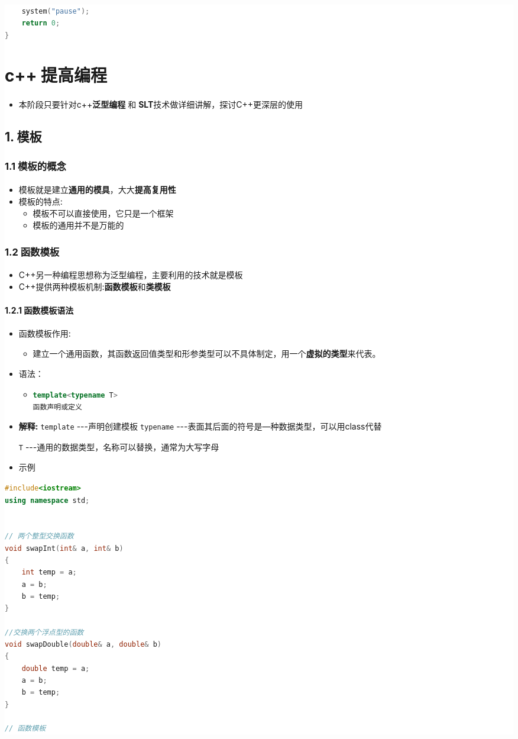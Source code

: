 ```c++
	system("pause");
	return 0;
}
```

# c++ 提高编程

+ 本阶段只要针对c++**泛型编程** 和 **SLT**技术做详细讲解，探讨C++更深层的使用

## 1. 模板

### 1.1 模板的概念

+ 模板就是建立**通用的模具**，大大**提高复用性**
+ 模板的特点:
  + 模板不可以直接使用，它只是一个框架
  + 模板的通用并不是万能的

### 1.2 函数模板

+ C++另一种编程思想称为泛型编程，主要利用的技术就是模板
+ C++提供两种模板机制:**函数模板**和**类模板**

#### 1.2.1 函数模板语法

+ 函数模板作用:

  + 建立一个通用函数，其函数返回值类型和形参类型可以不具体制定，用一个**虚拟的类型**来代表。

+ 语法：

  + ```c++
    template<typename T>
    函数声明或定义
    ```

+ **解释:**
  `template` ---声明创建模板
  `typename` ---表面其后面的符号是—种数据类型，可以用class代替

  `T` ---通用的数据类型，名称可以替换，通常为大写字母
  
+ 示例

```c++
#include<iostream>
using namespace std;


// 两个整型交换函数
void swapInt(int& a, int& b)
{
	int temp = a;
	a = b;
	b = temp;
}

//交换两个浮点型的函数
void swapDouble(double& a, double& b)
{
	double temp = a;
	a = b;
	b = temp;
}

// 函数模板
```
